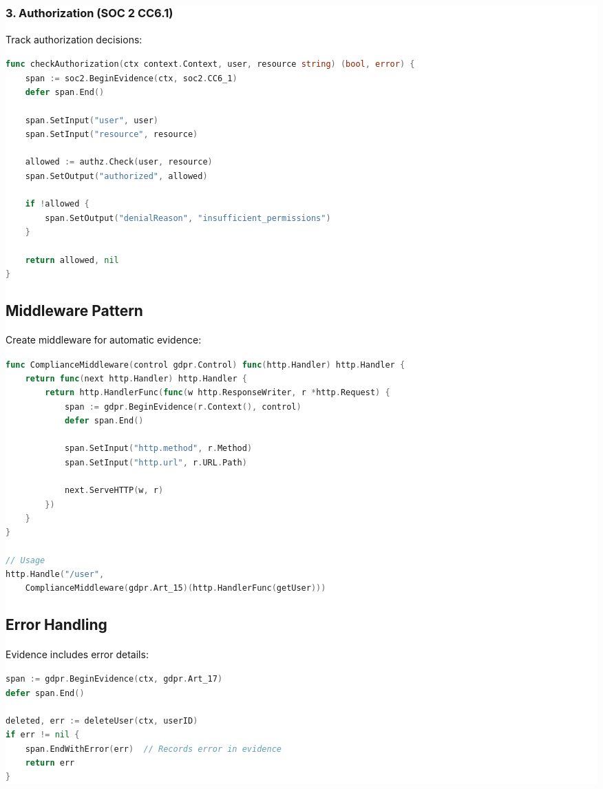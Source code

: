 ### 3. Authorization (SOC 2 CC6.1)

Track authorization decisions:

```go
func checkAuthorization(ctx context.Context, user, resource string) (bool, error) {
    span := soc2.BeginEvidence(ctx, soc2.CC6_1)
    defer span.End()

    span.SetInput("user", user)
    span.SetInput("resource", resource)

    allowed := authz.Check(user, resource)
    span.SetOutput("authorized", allowed)

    if !allowed {
        span.SetOutput("denialReason", "insufficient_permissions")
    }

    return allowed, nil
}
```

## Middleware Pattern

Create middleware for automatic evidence:

```go
func ComplianceMiddleware(control gdpr.Control) func(http.Handler) http.Handler {
    return func(next http.Handler) http.Handler {
        return http.HandlerFunc(func(w http.ResponseWriter, r *http.Request) {
            span := gdpr.BeginEvidence(r.Context(), control)
            defer span.End()

            span.SetInput("http.method", r.Method)
            span.SetInput("http.url", r.URL.Path)

            next.ServeHTTP(w, r)
        })
    }
}

// Usage
http.Handle("/user",
    ComplianceMiddleware(gdpr.Art_15)(http.HandlerFunc(getUser)))
```

## Error Handling

Evidence includes error details:

```go
span := gdpr.BeginEvidence(ctx, gdpr.Art_17)
defer span.End()

deleted, err := deleteUser(ctx, userID)
if err != nil {
    span.EndWithError(err)  // Records error in evidence
    return err
}
```
